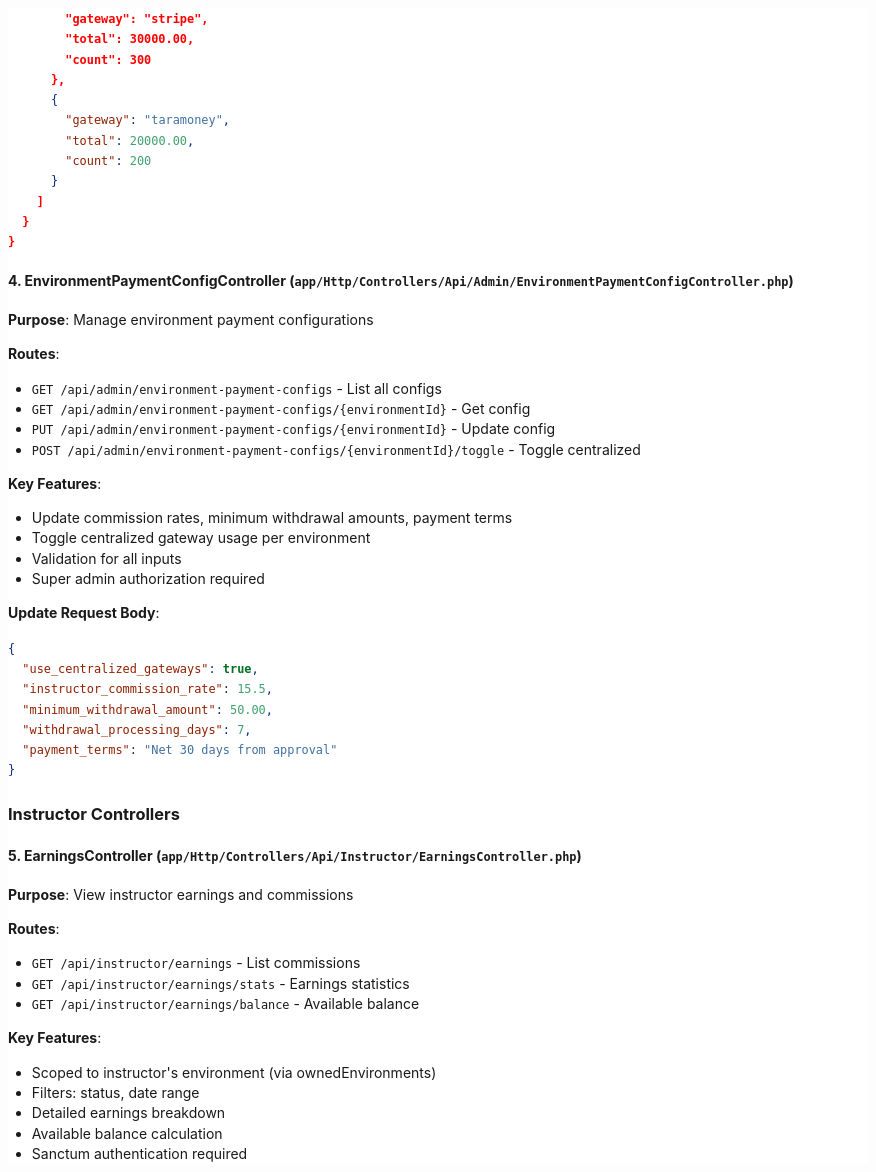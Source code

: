 ```json
        "gateway": "stripe",
        "total": 30000.00,
        "count": 300
      },
      {
        "gateway": "taramoney",
        "total": 20000.00,
        "count": 200
      }
    ]
  }
}
```

#### 4. EnvironmentPaymentConfigController (`app/Http/Controllers/Api/Admin/EnvironmentPaymentConfigController.php`)
**Purpose**: Manage environment payment configurations

**Routes**:
- `GET /api/admin/environment-payment-configs` - List all configs
- `GET /api/admin/environment-payment-configs/{environmentId}` - Get config
- `PUT /api/admin/environment-payment-configs/{environmentId}` - Update config
- `POST /api/admin/environment-payment-configs/{environmentId}/toggle` - Toggle centralized

**Key Features**:
- Update commission rates, minimum withdrawal amounts, payment terms
- Toggle centralized gateway usage per environment
- Validation for all inputs
- Super admin authorization required

**Update Request Body**:
```json
{
  "use_centralized_gateways": true,
  "instructor_commission_rate": 15.5,
  "minimum_withdrawal_amount": 50.00,
  "withdrawal_processing_days": 7,
  "payment_terms": "Net 30 days from approval"
}
```

### Instructor Controllers

#### 5. EarningsController (`app/Http/Controllers/Api/Instructor/EarningsController.php`)
**Purpose**: View instructor earnings and commissions

**Routes**:
- `GET /api/instructor/earnings` - List commissions
- `GET /api/instructor/earnings/stats` - Earnings statistics
- `GET /api/instructor/earnings/balance` - Available balance

**Key Features**:
- Scoped to instructor's environment (via ownedEnvironments)
- Filters: status, date range
- Detailed earnings breakdown
- Available balance calculation
- Sanctum authentication required
